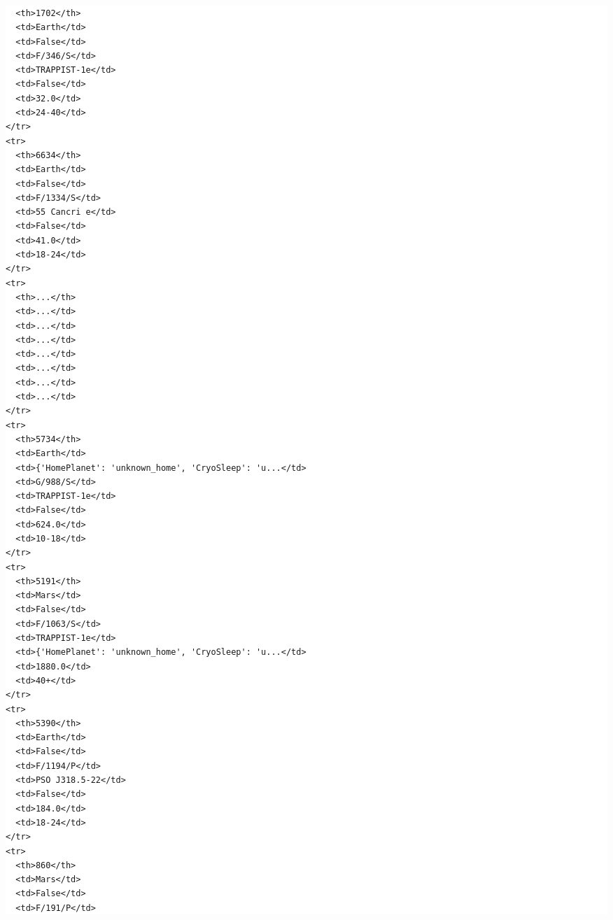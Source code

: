       <th>1702</th>
      <td>Earth</td>
      <td>False</td>
      <td>F/346/S</td>
      <td>TRAPPIST-1e</td>
      <td>False</td>
      <td>32.0</td>
      <td>24-40</td>
    </tr>
    <tr>
      <th>6634</th>
      <td>Earth</td>
      <td>False</td>
      <td>F/1334/S</td>
      <td>55 Cancri e</td>
      <td>False</td>
      <td>41.0</td>
      <td>18-24</td>
    </tr>
    <tr>
      <th>...</th>
      <td>...</td>
      <td>...</td>
      <td>...</td>
      <td>...</td>
      <td>...</td>
      <td>...</td>
      <td>...</td>
    </tr>
    <tr>
      <th>5734</th>
      <td>Earth</td>
      <td>{'HomePlanet': 'unknown_home', 'CryoSleep': 'u...</td>
      <td>G/988/S</td>
      <td>TRAPPIST-1e</td>
      <td>False</td>
      <td>624.0</td>
      <td>10-18</td>
    </tr>
    <tr>
      <th>5191</th>
      <td>Mars</td>
      <td>False</td>
      <td>F/1063/S</td>
      <td>TRAPPIST-1e</td>
      <td>{'HomePlanet': 'unknown_home', 'CryoSleep': 'u...</td>
      <td>1880.0</td>
      <td>40+</td>
    </tr>
    <tr>
      <th>5390</th>
      <td>Earth</td>
      <td>False</td>
      <td>F/1194/P</td>
      <td>PSO J318.5-22</td>
      <td>False</td>
      <td>184.0</td>
      <td>18-24</td>
    </tr>
    <tr>
      <th>860</th>
      <td>Mars</td>
      <td>False</td>
      <td>F/191/P</td>